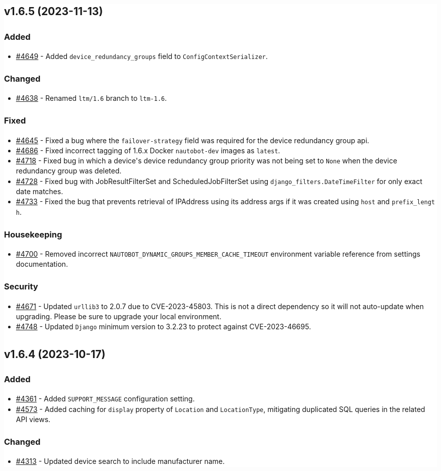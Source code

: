 ## v1.6.5 (2023-11-13)

### Added

- [#4649](https://github.com/nautobot/nautobot/issues/4649) - Added `device_redundancy_groups` field to `ConfigContextSerializer`.

### Changed

- [#4638](https://github.com/nautobot/nautobot/issues/4638) - Renamed `ltm/1.6` branch to `ltm-1.6`.

### Fixed

- [#4645](https://github.com/nautobot/nautobot/issues/4645) - Fixed a bug where the `failover-strategy` field was required for the device redundancy group api.
- [#4686](https://github.com/nautobot/nautobot/issues/4686) - Fixed incorrect tagging of 1.6.x Docker `nautobot-dev` images as `latest`.
- [#4718](https://github.com/nautobot/nautobot/issues/4718) - Fixed bug in which a device's device redundancy group priority was not being set to `None` when the device redundancy group was deleted.
- [#4728](https://github.com/nautobot/nautobot/issues/4728) - Fixed bug with JobResultFilterSet and ScheduledJobFilterSet using `django_filters.DateTimeFilter` for only exact date matches.
- [#4733](https://github.com/nautobot/nautobot/issues/4733) - Fixed the bug that prevents retrieval of IPAddress using its address args if it was created using `host` and `prefix_length`.

### Housekeeping

- [#4700](https://github.com/nautobot/nautobot/issues/4700) - Removed incorrect `NAUTOBOT_DYNAMIC_GROUPS_MEMBER_CACHE_TIMEOUT` environment variable reference from settings documentation.

### Security

- [#4671](https://github.com/nautobot/nautobot/issues/4671) - Updated `urllib3` to 2.0.7 due to CVE-2023-45803. This is not a direct dependency so it will not auto-update when upgrading. Please be sure to upgrade your local environment.
- [#4748](https://github.com/nautobot/nautobot/issues/4748) - Updated `Django` minimum version to 3.2.23 to protect against CVE-2023-46695.

## v1.6.4 (2023-10-17)

### Added

- [#4361](https://github.com/nautobot/nautobot/issues/4361) - Added `SUPPORT_MESSAGE` configuration setting.
- [#4573](https://github.com/nautobot/nautobot/issues/4573) - Added caching for `display` property of `Location` and `LocationType`, mitigating duplicated SQL queries in the related API views.

### Changed

- [#4313](https://github.com/nautobot/nautobot/issues/4313) - Updated device search to include manufacturer name.
